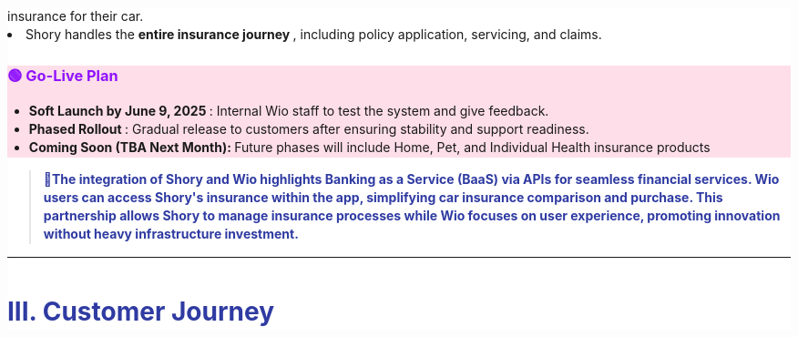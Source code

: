   </strong>
  insurance for their car.
 </li>
 <li class="ghq-card-content__bulleted-list-item" data-ghq-card-content-type="BULLETED_LIST_ITEM" id="pZjTbz9r1PHz">
  Shory handles the
  <strong class="ghq-card-content__bold" data-ghq-card-content-type="BOLD">
   entire insurance journey
  </strong>
  , including policy application, servicing, and claims.
 </li>
</ul>
<section class="ghq-card-content__callout" data-ghq-card-content-type="CALLOUT" data-ghq-color="pink" id="DobfJSZeESB5" style="background-color: #f9367929;">
 <h3 class="ghq-card-content__small-heading" data-ghq-card-content-type="SMALL_HEADING" id="rB4aDHzrM3EE">
  <span class="ghq-card-content__text-color" data-ghq-card-content-type="TEXT_COLOR" style="color:#9013fe">
   🟢 Go-Live Plan
  </span>
 </h3>
 <ul class="ghq-card-content__bulleted-list" data-ghq-card-content-type="BULLETED_LIST">
  <li class="ghq-card-content__bulleted-list-item" data-ghq-card-content-type="BULLETED_LIST_ITEM" id="ZpZ9RdrfJtCl">
   <strong class="ghq-card-content__bold" data-ghq-card-content-type="BOLD">
    Soft Launch by June 9, 2025
   </strong>
   : Internal Wio staff to test the system and give feedback.
  </li>
  <li class="ghq-card-content__bulleted-list-item" data-ghq-card-content-type="BULLETED_LIST_ITEM" id="wvLheTFA1bvS">
   <strong class="ghq-card-content__bold" data-ghq-card-content-type="BOLD">
    Phased Rollout
   </strong>
   : Gradual release to customers after ensuring stability and support readiness.
  </li>
  <li class="ghq-card-content__bulleted-list-item" data-ghq-card-content-type="BULLETED_LIST_ITEM" id="p4tdP2xfze9L">
   <strong class="ghq-card-content__bold" data-ghq-card-content-type="BOLD">
    Coming Soon (TBA Next Month):
   </strong>
   Future phases will include Home, Pet, and Individual Health insurance products
  </li>
 </ul>
</section>
<blockquote class="ghq-card-content__block-quote" data-ghq-card-content-type="BLOCK_QUOTE" id="hX5rTo6CV46w">
 <strong class="ghq-card-content__bold" data-ghq-card-content-type="BOLD">
  <span class="ghq-card-content__text-color" data-ghq-card-content-type="TEXT_COLOR" style="color:#2f3ba2">
   📍The integration of Shory and Wio highlights Banking as a Service (BaaS) via APIs for seamless financial services. Wio users can access Shory's insurance within the app, simplifying car insurance comparison and purchase. This partnership allows Shory to manage insurance processes while Wio focuses on user experience, promoting innovation without heavy infrastructure investment.
  </span>
 </strong>
</blockquote>
<hr class="ghq-card-content__horizontal-rule" data-ghq-card-content-type="DIVIDER"/>
<h1 class="ghq-card-content__large-heading" data-ghq-card-content-type="LARGE_HEADING" id="DH9ZujYPMFr4">
 <span class="ghq-card-content__text-color" data-ghq-card-content-type="TEXT_COLOR" style="color:#2f3ba2">
  <strong class="ghq-card-content__bold" data-ghq-card-content-type="BOLD">
   III. Customer Journey